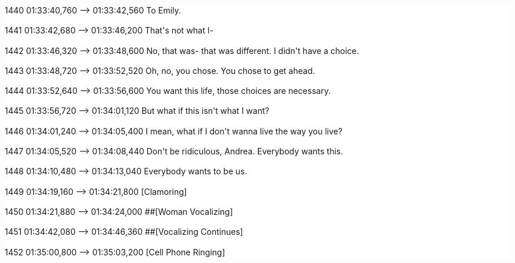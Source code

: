 1440
01:33:40,760 --> 01:33:42,560
To Emily.

1441
01:33:42,680 --> 01:33:46,200
That's not what l-

1442
01:33:46,320 --> 01:33:48,600
No, that was- that was different.
I didn't have a choice.

1443
01:33:48,720 --> 01:33:52,520
Oh, no, you chose.
You chose to get ahead.

1444
01:33:52,640 --> 01:33:56,600
You want this life,
those choices are necessary.

1445
01:33:56,720 --> 01:34:01,120
But what if this isn't what I want?

1446
01:34:01,240 --> 01:34:05,400
I mean, what if I don't wanna
live the way you live?

1447
01:34:05,520 --> 01:34:08,440
Don't be ridiculous, Andrea.
Everybody wants this.

1448
01:34:10,480 --> 01:34:13,040
Everybody wants to be us.

1449
01:34:19,160 --> 01:34:21,800
[Clamoring]

1450
01:34:21,880 --> 01:34:24,000
##[Woman Vocalizing]

1451
01:34:42,080 --> 01:34:46,360
##[Vocalizing Continues]

1452
01:35:00,800 --> 01:35:03,200
[Cell Phone Ringing]
